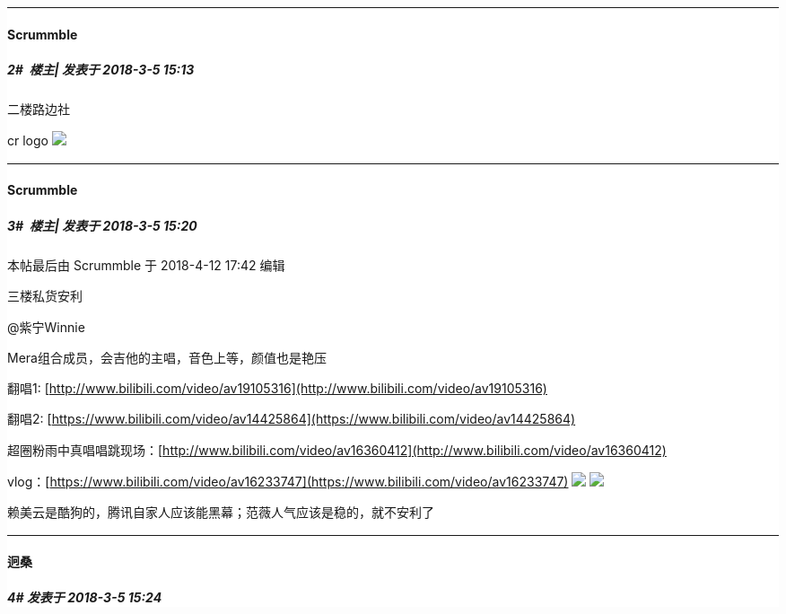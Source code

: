 




*****

####  Scrummble  
##### 2#         楼主| 发表于 2018-3-5 15:13




二楼路边社

cr logo
<img src="https://wx4.sinaimg.cn/mw690/4888edffly1fp1rtkzgntj20f00s1n1o.jpg" referrerpolicy="no-referrer">







*****

####  Scrummble  
##### 3#         楼主| 发表于 2018-3-5 15:20



 本帖最后由 Scrummble 于 2018-4-12 17:42 编辑 

三楼私货安利

@紫宁Winnie

Mera组合成员，会吉他的主唱，音色上等，颜值也是艳压

翻唱1: [http://www.bilibili.com/video/av19105316](http://www.bilibili.com/video/av19105316)

翻唱2: [https://www.bilibili.com/video/av14425864](https://www.bilibili.com/video/av14425864)

超圈粉雨中真唱唱跳现场：[http://www.bilibili.com/video/av16360412](http://www.bilibili.com/video/av16360412)

vlog：[https://www.bilibili.com/video/av16233747](https://www.bilibili.com/video/av16233747)
<img src="https://wx4.sinaimg.cn/mw1024/006Q8orqly1fmann8ux8kj31qi15ohdt.jpg" referrerpolicy="no-referrer">
<img src="https://wx3.sinaimg.cn/mw1024/006Q8orqly1flbwcvw8i4j31kw2dc1l3.jpg" referrerpolicy="no-referrer">

赖美云是酷狗的，腾讯自家人应该能黑幕；范薇人气应该是稳的，就不安利了









*****

####  迥桑  
##### 4#       发表于 2018-3-5 15:24

